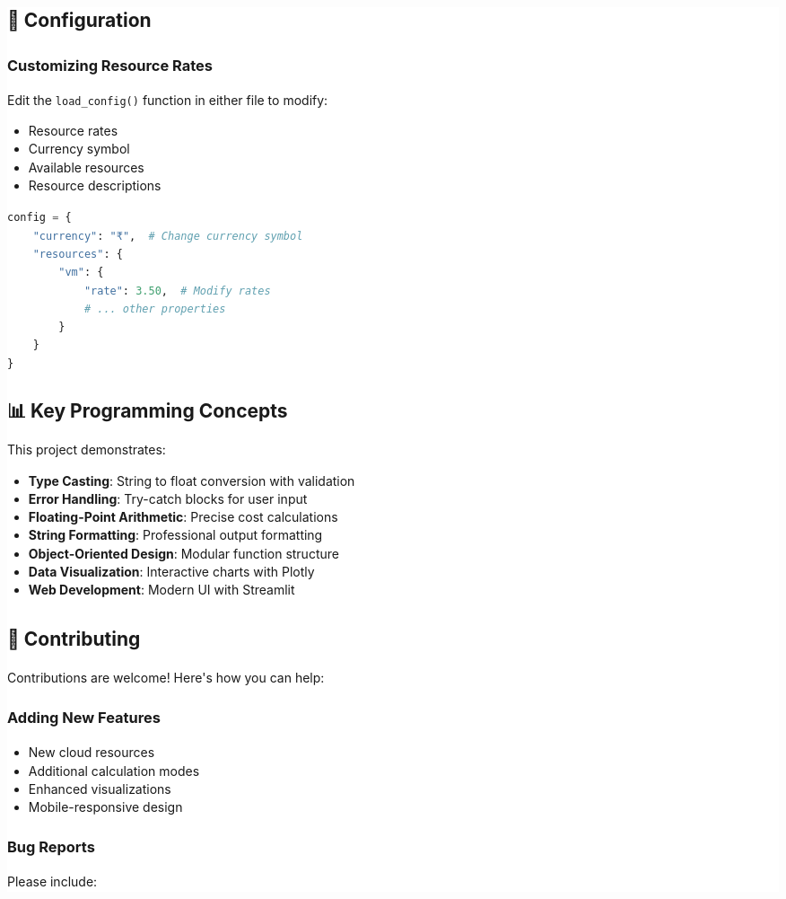 ```
```

## 🔧 Configuration

### Customizing Resource Rates

Edit the `load_config()` function in either file to modify:

- Resource rates
- Currency symbol
- Available resources
- Resource descriptions

```python
config = {
    "currency": "₹",  # Change currency symbol
    "resources": {
        "vm": {
            "rate": 3.50,  # Modify rates
            # ... other properties
        }
    }
}
```

## 📊 Key Programming Concepts

This project demonstrates:

- **Type Casting**: String to float conversion with validation
- **Error Handling**: Try-catch blocks for user input
- **Floating-Point Arithmetic**: Precise cost calculations
- **String Formatting**: Professional output formatting
- **Object-Oriented Design**: Modular function structure
- **Data Visualization**: Interactive charts with Plotly
- **Web Development**: Modern UI with Streamlit

## 🤝 Contributing

Contributions are welcome! Here's how you can help:

### Adding New Features

- New cloud resources
- Additional calculation modes
- Enhanced visualizations
- Mobile-responsive design

### Bug Reports

Please include:
